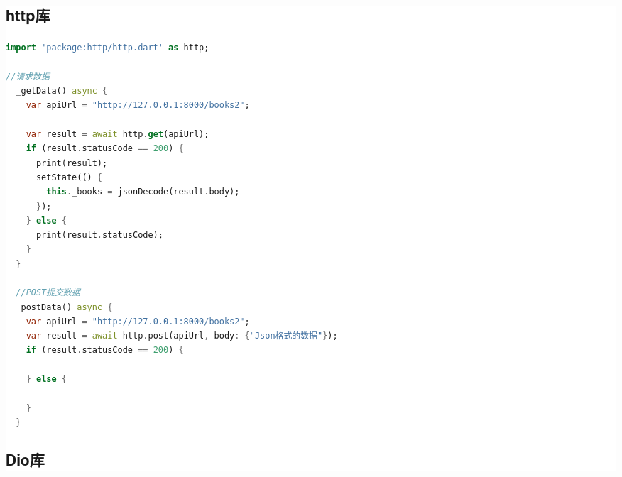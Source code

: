 ## http库

```dart
import 'package:http/http.dart' as http;  

//请求数据
  _getData() async {
    var apiUrl = "http://127.0.0.1:8000/books2";

    var result = await http.get(apiUrl);
    if (result.statusCode == 200) {
      print(result);
      setState(() {
        this._books = jsonDecode(result.body);
      });
    } else {
      print(result.statusCode);
    }
  }

  //POST提交数据
  _postData() async {
    var apiUrl = "http://127.0.0.1:8000/books2";
    var result = await http.post(apiUrl, body: {"Json格式的数据"});
    if (result.statusCode == 200) {
      
    } else {

    }
  }
```

## Dio库



